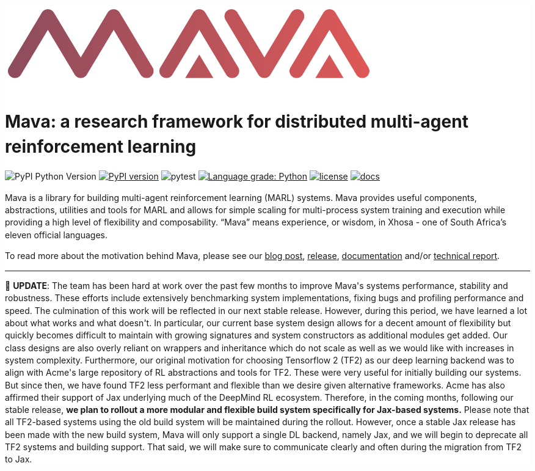 <img src="docs/images/mava.png" width="70%">

# Mava: a research framework for distributed multi-agent reinforcement learning

![PyPI Python Version](https://img.shields.io/pypi/pyversions/id-mava)
[![PyPI version](https://badge.fury.io/py/id-mava.svg)](https://pypi.org/project/id-mava/)
![pytest](https://github.com/instadeepai/Mava/workflows/format_and_test/badge.svg)
[![Language grade: Python](https://img.shields.io/lgtm/grade/python/g/instadeepai/Mava.svg?logo=lgtm&logoWidth=18)](https://lgtm.com/projects/g/instadeepai/Mava/context:python)
[![license](https://img.shields.io/badge/License-Apache%202.0-blue.svg)](https://github.com/instadeepai/Mava/blob/main/LICENSE)
[![docs][rtd-badge]][documentation]

Mava is a library for building multi-agent reinforcement learning (MARL) systems. Mava provides useful components, abstractions, utilities and tools for MARL and allows for simple scaling for multi-process system training and execution while providing a high level of flexibility and composability. “Mava” means experience, or wisdom, in Xhosa - one of South Africa’s eleven official languages.

To read more about the motivation behind Mava, please see our [blog post][blog], [release][release], [documentation] and/or [technical report][Paper].

<hr>

👋 **UPDATE**: The team has been hard at work over the past few months to improve Mava's systems performance, stability and robustness. These efforts include extensively benchmarking system implementations, fixing bugs and profiling performance and speed. The culmination of this work will be reflected in our next stable release. However, during this period, we have learned a lot about what works and what doesn't. In particular, our current base system design allows for a decent amount of flexibility but quickly becomes difficult to maintain with growing signatures and system constructors as additional modules get added. Our class designs are also overly reliant on wrappers and inheritance which do not scale as well as we would like with increases in system complexity. Furthermore, our original motivation for choosing Tensorflow 2 (TF2) as our deep learning backend was to align with Acme's large repository of RL abstractions and tools for TF2. These were very useful for initially building our systems. But since then, we have found TF2 less performant and flexible than we desire given alternative frameworks. Acme has also affirmed their support of Jax underlying much of the DeepMind RL ecosystem. Therefore, in the coming months, following our stable release, **we plan to rollout a more modular and flexible build system specifically for Jax-based systems.** Please note that all TF2-based systems using the old build system will be maintained during the rollout. However, once a stable Jax release has been made with the new build system, Mava will only support a single DL backend, namely Jax, and we will begin to deprecate all TF2 systems and building support. That said, we will make sure to communicate clearly and often during the migration from TF2 to Jax.


[Acme]: https://github.com/deepmind/acme
[Systems]: mava/systems/
[Examples]: examples
[debug]: examples/debugging_envs/
[Paper]: https://arxiv.org/pdf/2107.01460.pdf
[pettingzoo]: https://github.com/PettingZoo-Team/PettingZoo
[smac]: https://github.com/oxwhirl/smac
[openspiel]: https://github.com/deepmind/open_spiel
[meltingpot]: https://github.com/deepmind/meltingpot
[flatland]: https://gitlab.aicrowd.com/flatland/flatland
[robocup]: https://github.com/rcsoccersim
[dm_env]: https://github.com/deepmind/dm_env
[pymarl]: https://github.com/oxwhirl/pymarl
[mpe]: https://github.com/openai/multiagent-particle-envs
[launchpad]: https://github.com/deepmind/launchpad
[roadmap]: https://github.com/instadeepai/Mava/issues/246
[wishlist]: https://github.com/instadeepai/Mava/issues/247
[bsuite]: https://github.com/deepmind/bsuite
[quickstart]: https://github.com/instadeepai/Mava/blob/develop/examples/tf/quickstart.ipynb
[blog]: https://medium.com/instadeep/mava-a-new-framework-for-multi-agent-reinforcement-learning-5dcc158e104e
[release]: https://www.instadeep.com/2021/07/mava-a-new-framework-for-distributed-multi-agent-reinforcement-learning/
[documentation]: https://id-mava.readthedocs.io/
[rtd-badge]: https://readthedocs.org/projects/id-mava/badge/?version=latest
